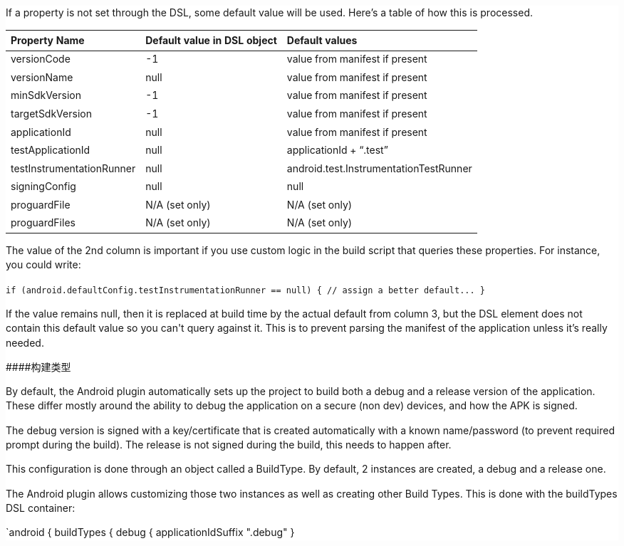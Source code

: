 If a property is not set through the DSL, some default value will be used. Here’s a table of how this is processed.

| Property Name  | Default value in DSL object | Default values | 
|:----------|:-------------|:------------| 
| versionCode	 |  -1	  | value from manifest if present |
| versionName	  | null	 |  value from manifest if present |
| minSdkVersion	 |  -1	 |  value from manifest if present |
| targetSdkVersion	 |  -1	 |  value from manifest if present |
| applicationId	 |  null	 |  value from manifest if present |
| testApplicationId	  | null	 |  applicationId + “.test” |
| testInstrumentationRunner	 |  null	 |  android.test.InstrumentationTestRunner |
| signingConfig	 |  null	 |  null |
| proguardFile	 |  N/A (set only)	 |  N/A (set only) | 
| proguardFiles	 |  N/A (set only) | 	 N/A (set only)  |



The value of the 2nd column is important if you use custom logic in the build script that queries these properties. For instance, you could write:

`if (android.defaultConfig.testInstrumentationRunner == null) {
    // assign a better default...
}`

If the value remains null, then it is replaced at build time by the actual default from column 3, but the DSL element does not contain this default value so you can't query against it.
This is to prevent parsing the manifest of the application unless it’s really needed. 

####构建类型

By default, the Android plugin automatically sets up the project to build both a debug and a release version of the application.
These differ mostly around the ability to debug the application on a secure (non dev) devices, and how the APK is signed.

The debug version is signed with a key/certificate that is created automatically with a known name/password (to prevent required prompt during the build). The release is not signed during the build, this needs to happen after.

This configuration is done through an object called a BuildType. By default, 2 instances are created, a debug and a release one.

The Android plugin allows customizing those two instances as well as creating other Build Types. This is done with the buildTypes DSL container:

`android {
    buildTypes {
        debug {
            applicationIdSuffix ".debug"
        }

